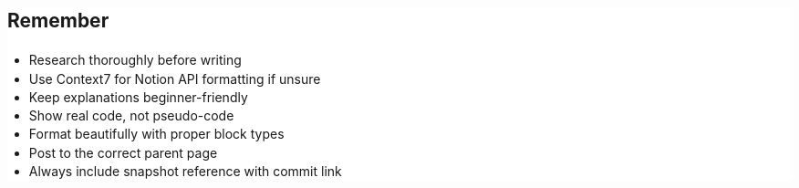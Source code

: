 ## Remember

- Research thoroughly before writing
- Use Context7 for Notion API formatting if unsure
- Keep explanations beginner-friendly
- Show real code, not pseudo-code
- Format beautifully with proper block types
- Post to the correct parent page
- Always include snapshot reference with commit link
